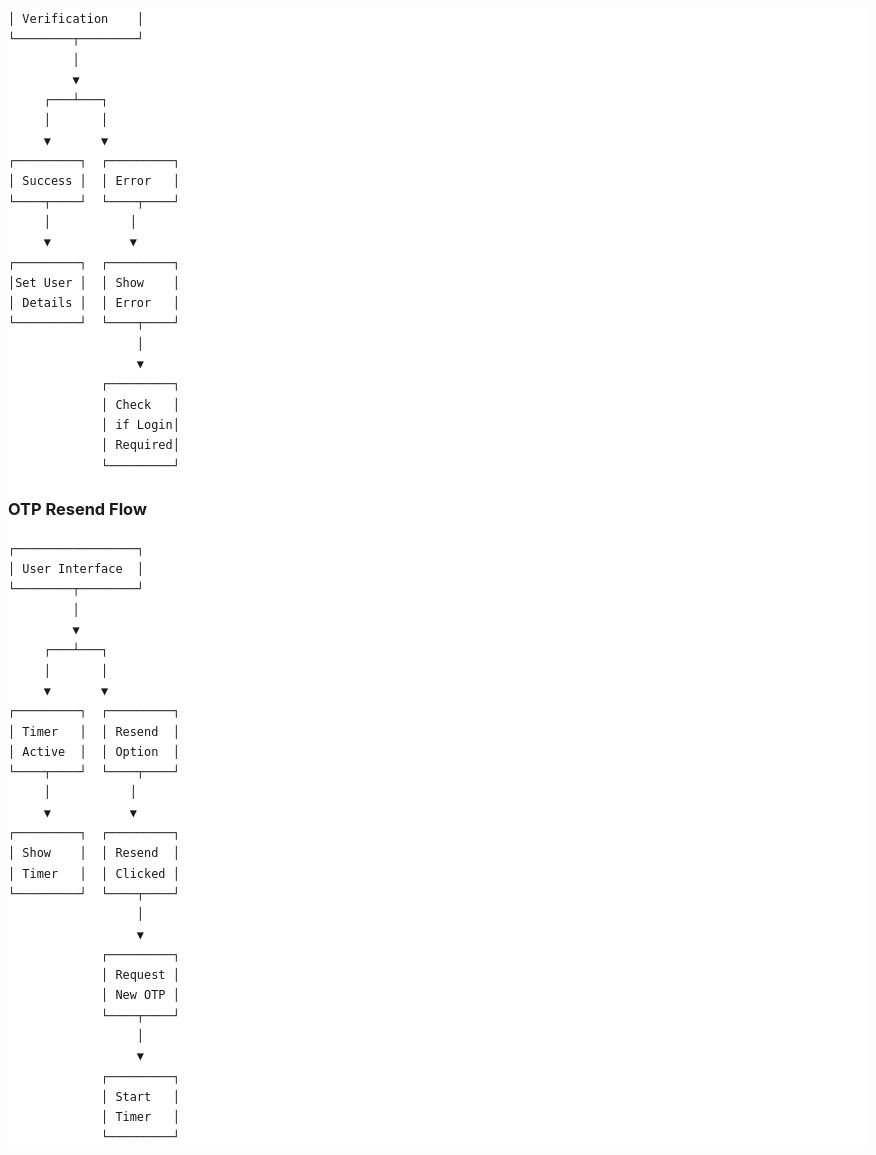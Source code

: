 ```
│ Verification    │
└────────┬────────┘
         │
         ▼
     ┌───┴───┐
     │       │
     ▼       ▼
┌─────────┐  ┌─────────┐
│ Success │  │ Error   │
└────┬────┘  └────┬────┘
     │           │
     ▼           ▼
┌─────────┐  ┌─────────┐
│Set User │  │ Show    │
│ Details │  │ Error   │
└─────────┘  └────┬────┘
                  │
                  ▼
             ┌─────────┐
             │ Check   │
             │ if Login│
             │ Required│
             └─────────┘
```

### OTP Resend Flow

```
┌─────────────────┐
│ User Interface  │
└────────┬────────┘
         │
         ▼
     ┌───┴───┐
     │       │
     ▼       ▼
┌─────────┐  ┌─────────┐
│ Timer   │  │ Resend  │
│ Active  │  │ Option  │
└────┬────┘  └────┬────┘
     │           │
     ▼           ▼
┌─────────┐  ┌─────────┐
│ Show    │  │ Resend  │
│ Timer   │  │ Clicked │
└─────────┘  └────┬────┘
                  │
                  ▼
             ┌─────────┐
             │ Request │
             │ New OTP │
             └────┬────┘
                  │
                  ▼
             ┌─────────┐
             │ Start   │
             │ Timer   │
             └─────────┘
```
